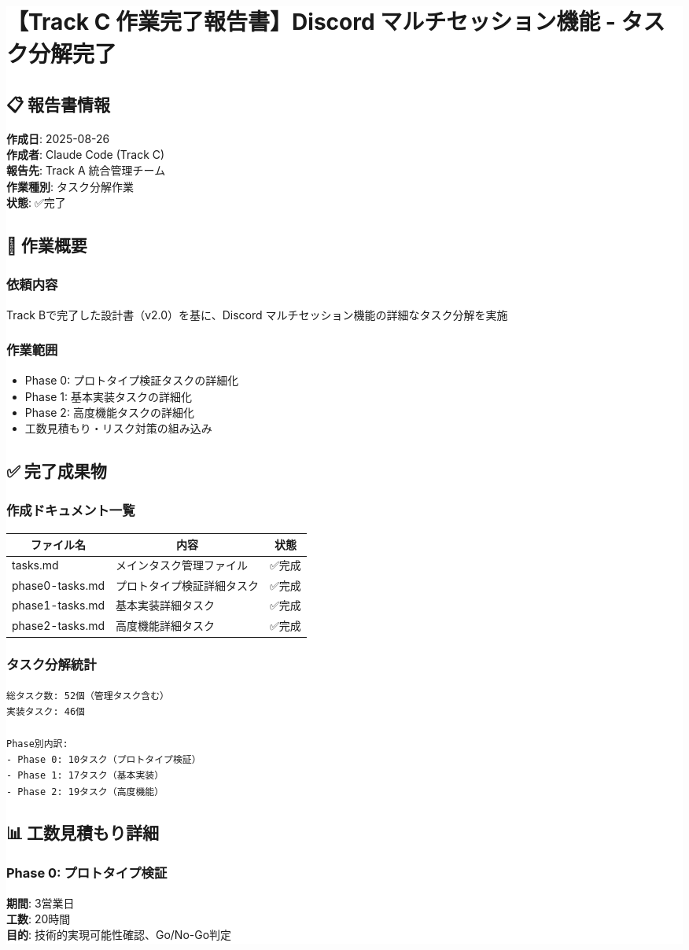 # 【Track C 作業完了報告書】Discord マルチセッション機能 - タスク分解完了

## 📋 報告書情報
**作成日**: 2025-08-26  
**作成者**: Claude Code (Track C)  
**報告先**: Track A 統合管理チーム  
**作業種別**: タスク分解作業  
**状態**: ✅完了

## 🎯 作業概要

### 依頼内容
Track Bで完了した設計書（v2.0）を基に、Discord マルチセッション機能の詳細なタスク分解を実施

### 作業範囲
- Phase 0: プロトタイプ検証タスクの詳細化
- Phase 1: 基本実装タスクの詳細化
- Phase 2: 高度機能タスクの詳細化
- 工数見積もり・リスク対策の組み込み

## ✅ 完了成果物

### 作成ドキュメント一覧
| ファイル名 | 内容 | 状態 |
|-----------|------|------|
| tasks.md | メインタスク管理ファイル | ✅完成 |
| phase0-tasks.md | プロトタイプ検証詳細タスク | ✅完成 |
| phase1-tasks.md | 基本実装詳細タスク | ✅完成 |
| phase2-tasks.md | 高度機能詳細タスク | ✅完成 |

### タスク分解統計
```
総タスク数: 52個（管理タスク含む）
実装タスク: 46個

Phase別内訳:
- Phase 0: 10タスク（プロトタイプ検証）
- Phase 1: 17タスク（基本実装）  
- Phase 2: 19タスク（高度機能）
```

## 📊 工数見積もり詳細

### Phase 0: プロトタイプ検証
**期間**: 3営業日  
**工数**: 20時間  
**目的**: 技術的実現可能性確認、Go/No-Go判定
